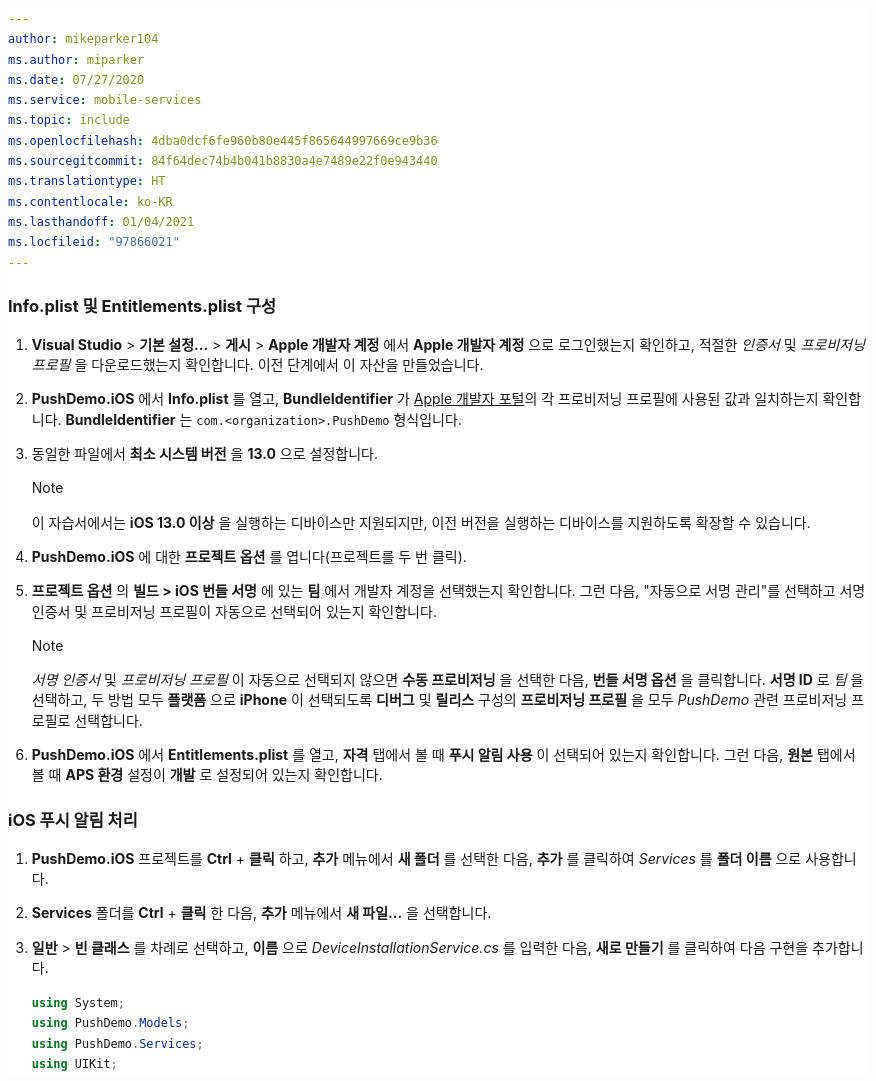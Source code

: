 ```yaml
---
author: mikeparker104
ms.author: miparker
ms.date: 07/27/2020
ms.service: mobile-services
ms.topic: include
ms.openlocfilehash: 4dba0dcf6fe960b80e445f865644997669ce9b36
ms.sourcegitcommit: 84f64dec74b4b041b8830a4e7489e22f0e943440
ms.translationtype: HT
ms.contentlocale: ko-KR
ms.lasthandoff: 01/04/2021
ms.locfileid: "97866021"
---
```

### <a name="configure-infoplist-and-entitlementsplist"></a>Info.plist 및 Entitlements.plist 구성

1. **Visual Studio** > **기본 설정...**  > **게시** > **Apple 개발자 계정** 에서 **Apple 개발자 계정** 으로 로그인했는지 확인하고, 적절한 *인증서* 및 *프로비저닝 프로필* 을 다운로드했는지 확인합니다. 이전 단계에서 이 자산을 만들었습니다.

1. **PushDemo.iOS** 에서 **Info.plist** 를 열고, **BundleIdentifier** 가 [Apple 개발자 포털](https://developer.apple.com)의 각 프로비저닝 프로필에 사용된 값과 일치하는지 확인합니다. **BundleIdentifier** 는 ``com.<organization>.PushDemo`` 형식입니다.

1. 동일한 파일에서 **최소 시스템 버전** 을 **13.0** 으로 설정합니다.

    > [!NOTE]
    > 이 자습서에서는 **iOS 13.0 이상** 을 실행하는 디바이스만 지원되지만, 이전 버전을 실행하는 디바이스를 지원하도록 확장할 수 있습니다.

1. **PushDemo.iOS** 에 대한 **프로젝트 옵션** 를 엽니다(프로젝트를 두 번 클릭).

1. **프로젝트 옵션** 의 **빌드 > iOS 번들 서명** 에 있는 **팀** 에서 개발자 계정을 선택했는지 확인합니다. 그런 다음, "자동으로 서명 관리"를 선택하고 서명 인증서 및 프로비저닝 프로필이 자동으로 선택되어 있는지 확인합니다.

    > [!NOTE]
    > *서명 인증서* 및 *프로비저닝 프로필* 이 자동으로 선택되지 않으면 **수동 프로비저닝** 을 선택한 다음, **번들 서명 옵션** 을 클릭합니다. **서명 ID** 로 *팀* 을 선택하고, 두 방법 모두 **플랫폼** 으로 **iPhone** 이 선택되도록 **디버그** 및 **릴리스** 구성의 **프로비저닝 프로필** 을 모두 *PushDemo* 관련 프로비저닝 프로필로 선택합니다.

1. **PushDemo.iOS** 에서 **Entitlements.plist** 를 열고, **자격** 탭에서 볼 때 **푸시 알림 사용** 이 선택되어 있는지 확인합니다. 그런 다음, **원본** 탭에서 볼 때 **APS 환경** 설정이 **개발** 로 설정되어 있는지 확인합니다.

### <a name="handle-push-notifications-for-ios"></a>iOS 푸시 알림 처리

1. **PushDemo.iOS** 프로젝트를 **Ctrl** + **클릭** 하고, **추가** 메뉴에서 **새 폴더** 를 선택한 다음, **추가** 를 클릭하여 *Services* 를 **폴더 이름** 으로 사용합니다.

1. **Services** 폴더를 **Ctrl** + **클릭** 한 다음, **추가** 메뉴에서 **새 파일...** 을 선택합니다.

1. **일반** > **빈 클래스** 를 차례로 선택하고, **이름** 으로 *DeviceInstallationService.cs* 를 입력한 다음, **새로 만들기** 를 클릭하여 다음 구현을 추가합니다.

    ```csharp
    using System;
    using PushDemo.Models;
    using PushDemo.Services;
    using UIKit;
